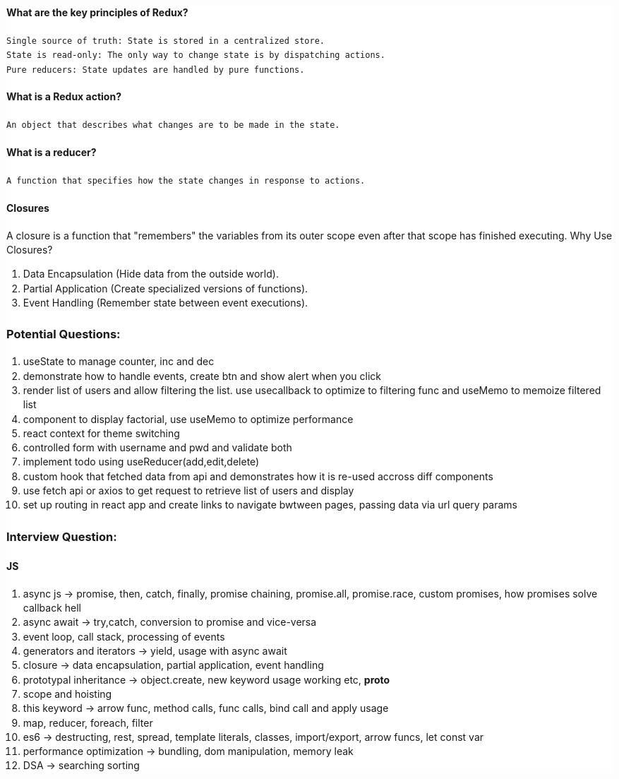 #### What are the key principles of Redux?
```
Single source of truth: State is stored in a centralized store.
State is read-only: The only way to change state is by dispatching actions.
Pure reducers: State updates are handled by pure functions.
``` 

#### What is a Redux action?
```
An object that describes what changes are to be made in the state.
```

#### What is a reducer?
```
A function that specifies how the state changes in response to actions.
```

#### Closures
A closure is a function that "remembers" the variables from its outer scope even after that scope has finished executing.
Why Use Closures?
1. Data Encapsulation (Hide data from the outside world).
2. Partial Application (Create specialized versions of functions).
3. Event Handling (Remember state between event executions).

### Potential Questions:

1. useState to manage counter, inc and dec
2. demonstrate how to handle events, create btn and show alert when you click
3. render list of users and allow filtering the list. use usecallback to optimize to filtering func and useMemo to memoize filtered list
4. component to display factorial, use useMemo to optimize performance
5. react context for theme switching
6. controlled form with username and pwd and validate both 
7. implement todo using useReducer(add,edit,delete)
8. custom hook that fetched data from api and demonstrates how it is re-used accross diff components
9. use fetch api or axios to get request to retrieve list of users and display
10. set up routing in react app and create links to navigate bwtween pages, passing data via url query params


### Interview Question:
 
#### JS
1. async js -> promise, then, catch, finally, promise chaining, promise.all, promise.race, custom promises, how promises solve callback hell
2. async await -> try,catch, conversion to promise and vice-versa
3. event loop, call stack, processing of events
4. generators and iterators -> yield, usage with async await
5. closure -> data encapsulation, partial application, event handling
6. prototypal inheritance -> object.create, new keyword usage working etc, __proto__
7. scope and hoisting
8. this keyword -> arrow func, method calls, func calls, bind call and apply usage
9. map, reducer, foreach, filter
10. es6 -> destructing, rest, spread, template literals, classes, import/export, arrow funcs, let const var
11. performance optimization -> bundling, dom manipulation, memory leak
12. DSA -> searching sorting
